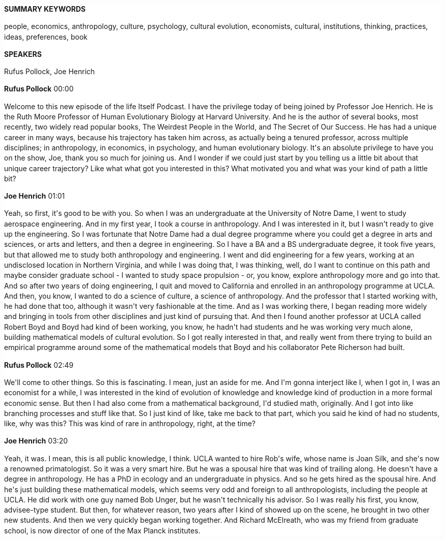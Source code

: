 **SUMMARY KEYWORDS**

people, economics, anthropology, culture, psychology, cultural evolution, economists, cultural, institutions, thinking, practices, ideas, preferences, book

**SPEAKERS**

Rufus Pollock, Joe Henrich

**Rufus Pollock** 00:00

Welcome to this new episode of the life Itself Podcast. I have the privilege today of being joined by Professor Joe Henrich. He is the Ruth Moore Professor of Human Evolutionary Biology at Harvard University. And he is the author of several books, most recently, two widely read popular books, The Weirdest People in the World, and The Secret of Our Success. He has had a unique career in many ways, because his trajectory has taken him across, as actually being a tenured professor, across multiple disciplines; in anthropology, in economics, in psychology, and human evolutionary biology. It's an absolute privilege to have you on the show, Joe, thank you so much for joining us. And I wonder if we could just start by you telling us a little bit about that unique career trajectory? Like what what got you interested in this? What motivated you and what was your kind of path a little bit?

**Joe Henrich** 01:01

Yeah, so first, it's good to be with you. So when I was an undergraduate at the University of Notre Dame, I went to study aerospace engineering. And in my first year, I took a course in anthropology. And I was interested in it, but I wasn't ready to give up the engineering. So I was fortunate that Notre Dame had a dual degree programme where you could get a degree in arts and sciences, or arts and letters, and then a degree in engineering. So I have a BA and a BS undergraduate degree, it took five years, but that allowed me to study both anthropology and engineering. I went and did engineering for a few years, working at an undisclosed location in Northern Virginia, and while I was doing that, I was thinking, well, do I want to continue on this path and maybe consider graduate school - I wanted to study space propulsion - or, you know, explore anthropology more and go into that. And so after two years of doing engineering, I quit and moved to California and enrolled in an anthropology programme at UCLA. And then, you know, I wanted to do a science of culture, a science of anthropology. And the professor that I started working with, he had done that too, although it wasn't very fashionable at the time. And as I was working there, I began reading more widely and bringing in tools from other disciplines and just kind of pursuing that. And then I found another professor at UCLA called Robert Boyd and Boyd had kind of been working, you know, he hadn't had students and he was working very much alone, building mathematical models of cultural evolution. So I got really interested in that, and really went from there trying to build an empirical programme around some of the mathematical models that Boyd and his collaborator Pete Richerson had built.

**Rufus Pollock** 02:49

We'll come to other things. So this is fascinating. I mean, just an aside for me. And I'm gonna interject like I, when I got in, I was an economist for a while, I was interested in the kind of evolution of knowledge and knowledge kind of production in a more formal economic sense. But then I had also come from a mathematical background, I'd studied math, originally. And I got into like branching processes and stuff like that. So I just kind of like, take me back to that part, which you said he kind of had no students, like, why was this? This was kind of rare in anthropology, right, at the time?

**Joe Henrich** 03:20

Yeah, it was. I mean, this is all public knowledge, I think. UCLA wanted to hire Rob's wife, whose name is Joan Silk, and she's now a renowned primatologist. So it was a very smart hire. But he was a spousal hire that was kind of trailing along. He doesn't have a degree in anthropology. He has a PhD in ecology and an undergraduate in physics. And so he gets hired as the spousal hire. And he's just building these mathematical models, which seems very odd and foreign to all anthropologists, including the people at UCLA. He did work with one guy named Bob Unger, but he wasn't technically his advisor. So I was really his first, you know, advisee-type student. But then, for whatever reason, two years after I kind of showed up on the scene, he brought in two other new students. And then we very quickly began working together. And Richard McElreath, who was my friend from graduate school, is now director of one of the Max Planck institutes.
